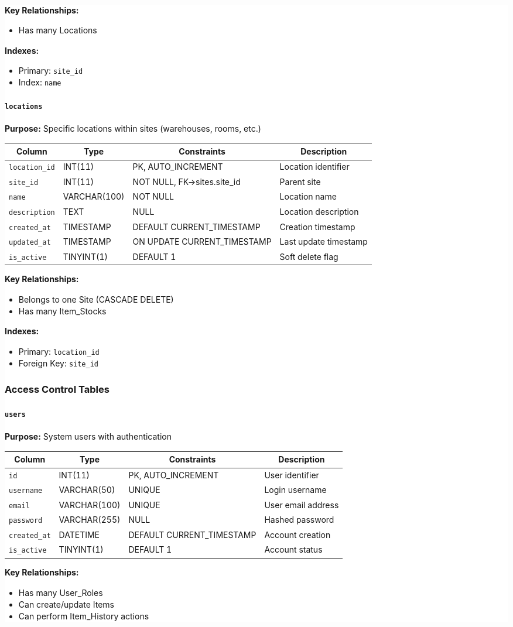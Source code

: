 **Key Relationships:**
- Has many Locations

**Indexes:**
- Primary: `site_id`
- Index: `name`

#### `locations`
**Purpose:** Specific locations within sites (warehouses, rooms, etc.)

| Column | Type | Constraints | Description |
|--------|------|-------------|-------------|
| `location_id` | INT(11) | PK, AUTO_INCREMENT | Location identifier |
| `site_id` | INT(11) | NOT NULL, FK→sites.site_id | Parent site |
| `name` | VARCHAR(100) | NOT NULL | Location name |
| `description` | TEXT | NULL | Location description |
| `created_at` | TIMESTAMP | DEFAULT CURRENT_TIMESTAMP | Creation timestamp |
| `updated_at` | TIMESTAMP | ON UPDATE CURRENT_TIMESTAMP | Last update timestamp |
| `is_active` | TINYINT(1) | DEFAULT 1 | Soft delete flag |

**Key Relationships:**
- Belongs to one Site (CASCADE DELETE)
- Has many Item_Stocks

**Indexes:**
- Primary: `location_id`
- Foreign Key: `site_id`

### Access Control Tables

#### `users`
**Purpose:** System users with authentication

| Column | Type | Constraints | Description |
|--------|------|-------------|-------------|
| `id` | INT(11) | PK, AUTO_INCREMENT | User identifier |
| `username` | VARCHAR(50) | UNIQUE | Login username |
| `email` | VARCHAR(100) | UNIQUE | User email address |
| `password` | VARCHAR(255) | NULL | Hashed password |
| `created_at` | DATETIME | DEFAULT CURRENT_TIMESTAMP | Account creation |
| `is_active` | TINYINT(1) | DEFAULT 1 | Account status |

**Key Relationships:**
- Has many User_Roles
- Can create/update Items
- Can perform Item_History actions
